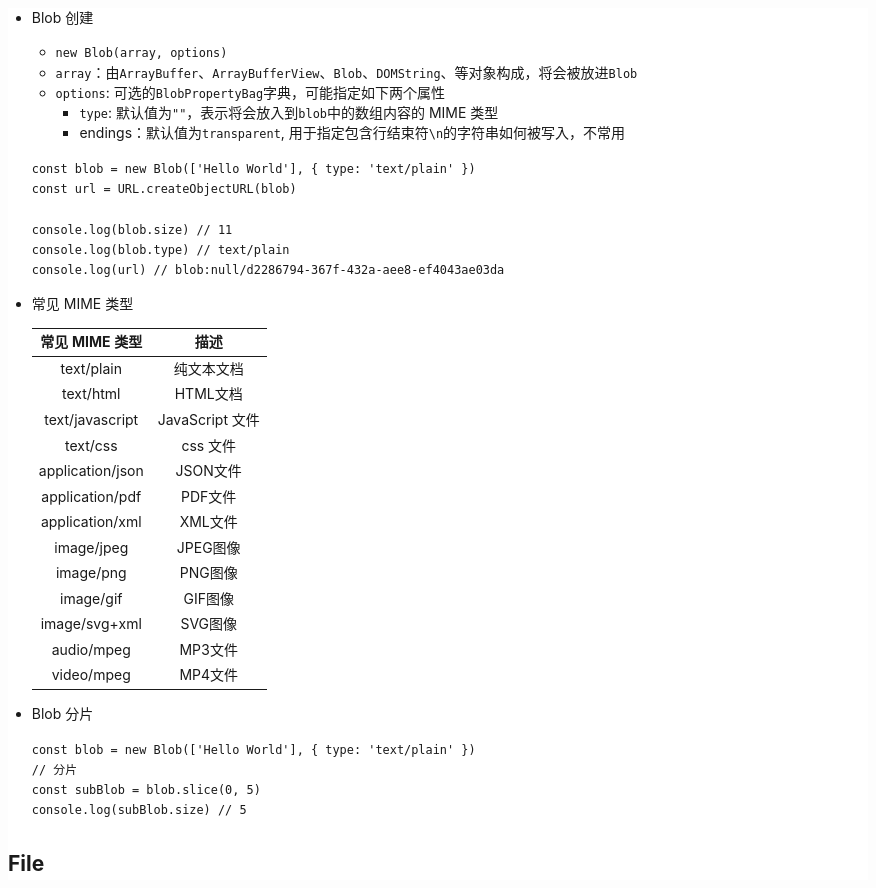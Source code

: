 - Blob 创建
  - `new Blob(array, options)`
  - `array`：由`ArrayBuffer`、`ArrayBufferView`、`Blob`、`DOMString`、等对象构成，将会被放进`Blob`
  - `options`: 可选的`BlobPropertyBag`字典，可能指定如下两个属性
    - `type`: 默认值为`""`，表示将会放入到`blob`中的数组内容的 MIME 类型
    - endings：默认值为`transparent`, 用于指定包含行结束符`\n`的字符串如何被写入，不常用
  
  ```
  const blob = new Blob(['Hello World'], { type: 'text/plain' })
  const url = URL.createObjectURL(blob)
  
  console.log(blob.size) // 11
  console.log(blob.type) // text/plain
  console.log(url) // blob:null/d2286794-367f-432a-aee8-ef4043ae03da
  ```
  
  
  
- 常见 MIME 类型

  |  常见 MIME 类型  |      描述       |
  | :--------------: | :-------------: |
  |    text/plain    |   纯文本文档    |
  |    text/html     |    HTML文档     |
  | text/javascript  | JavaScript 文件 |
  |     text/css     |    css 文件     |
  | application/json |    JSON文件     |
  | application/pdf  |     PDF文件     |
  | application/xml  |     XML文件     |
  |    image/jpeg    |    JPEG图像     |
  |    image/png     |     PNG图像     |
  |    image/gif     |     GIF图像     |
  |  image/svg+xml   |     SVG图像     |
  |    audio/mpeg    |     MP3文件     |
  |    video/mpeg    |     MP4文件     |

- Blob 分片

  ```
  const blob = new Blob(['Hello World'], { type: 'text/plain' })
  // 分片
  const subBlob = blob.slice(0, 5)
  console.log(subBlob.size) // 5
  ```

## File
